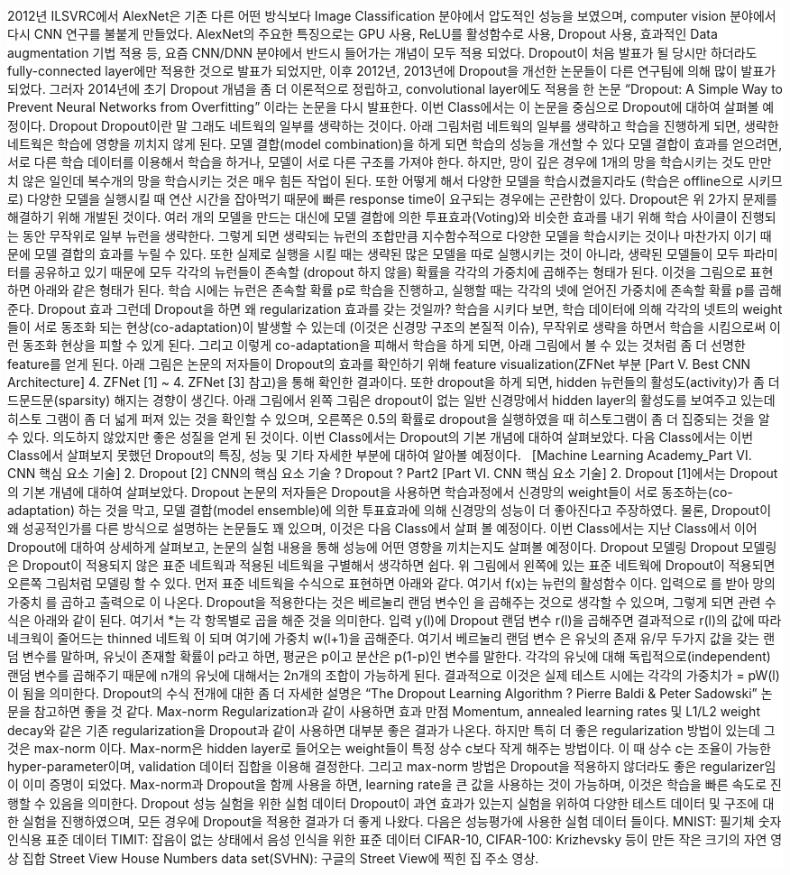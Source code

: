 2012년 ILSVRC에서 AlexNet은 기존 다른 어떤 방식보다 Image Classification 분야에서 압도적인 성능을 보였으며, computer vision 분야에서 다시 CNN 연구를 불붙게 만들었다. AlexNet의 주요한 특징으로는 GPU 사용, ReLU를 활성함수로 사용, Dropout 사용, 효과적인 Data augmentation 기법 적용 등, 요즘 CNN/DNN 분야에서 반드시 들어가는 개념이 모두 적용 되었다.
Dropout이 처음 발표가 될 당시만 하더라도 fully-connected layer에만 적용한 것으로 발표가 되었지만, 이후 2012년, 2013년에 Dropout을 개선한 논문들이 다른 연구팀에 의해 많이 발표가 되었다. 그러자 2014년에 초기 Dropout 개념을 좀 더 이론적으로 정립하고, convolutional layer에도 적용을 한 논문 “Dropout: A Simple Way to Prevent Neural Networks from Overfitting” 이라는 논문을 다시 발표한다.
이번 Class에서는 이 논문을 중심으로 Dropout에 대하여 살펴볼 예정이다.
Dropout
Dropout이란 말 그래도 네트웍의 일부를 생략하는 것이다. 아래 그림처럼 네트웍의 일부를 생략하고 학습을 진행하게 되면, 생략한 네트웍은 학습에 영향을 끼치지 않게 된다.
모델 결합(model combination)을 하게 되면 학습의 성능을 개선할 수 있다 모델 결합이 효과를 얻으려면, 서로 다른 학습 데이터를 이용해서 학습을 하거나, 모델이 서로 다른 구조를 가져야 한다. 하지만, 망이 깊은 경우에 1개의 망을 학습시키는 것도 만만치 않은 일인데 복수개의 망을 학습시키는 것은 매우 힘든 작업이 된다. 또한 어떻게 해서 다양한 모델을 학습시켰을지라도 (학습은 offline으로 시키므로) 다양한 모델을 실행시킬 때 연산 시간을 잡아먹기 때문에 빠른 response time이 요구되는 경우에는 곤란함이 있다.
Dropout은 위 2가지 문제를 해결하기 위해 개발된 것이다. 여러 개의 모델을 만드는 대신에 모델 결합에 의한 투표효과(Voting)와 비슷한 효과를 내기 위해 학습 사이클이 진행되는 동안 무작위로 일부 뉴런을 생략한다. 그렇게 되면 생략되는 뉴런의 조합만큼 지수함수적으로 다양한 모델을 학습시키는 것이나 마찬가지 이기 때문에 모델 결합의 효과를 누릴 수 있다.
또한 실제로 실행을 시킬 때는 생략된 많은 모델을 따로 실행시키는 것이 아니라, 생략된 모델들이 모두 파라미터를 공유하고 있기 때문에 모두 각각의 뉴런들이 존속할 (dropout 하지 않을) 확률을 각각의 가중치에 곱해주는 형태가 된다.
이것을 그림으로 표현하면 아래와 같은 형태가 된다. 학습 시에는 뉴런은 존속할 확률 p로 학습을 진행하고, 실행할 때는 각각의 넷에 얻어진 가중치에 존속할 확률 p를 곱해준다.
Dropout 효과
그런데 Dropout을 하면 왜 regularization 효과를 갖는 것일까? 학습을 시키다 보면, 학습 데이터에 의해 각각의 넷트의 weight들이 서로 동조화 되는 현상(co-adaptation)이 발생할 수 있는데 (이것은 신경망 구조의 본질적 이슈), 무작위로 생략을 하면서 학습을 시킴으로써 이런 동조화 현상을 피할 수 있게 된다.
그리고 이렇게 co-adaptation을 피해서 학습을 하게 되면, 아래 그림에서 볼 수 있는 것처럼 좀 더 선명한 feature를 얻게 된다. 아래 그림은 논문의 저자들이 Dropout의 효과를 확인하기 위해 feature visualization(ZFNet 부분 [Part V. Best CNN Architecture] 4. ZFNet [1] ~ 4. ZFNet [3] 참고)을 통해 확인한 결과이다.
또한 dropout을 하게 되면, hidden 뉴런들의 활성도(activity)가 좀 더 드문드문(sparsity) 해지는 경향이 생긴다. 아래 그림에서 왼쪽 그림은 dropout이 없는 일반 신경망에서 hidden layer의 활성도를 보여주고 있는데 히스토 그램이 좀 더 넓게 퍼져 있는 것을 확인할 수 있으며, 오른쪽은 0.5의 확률로 dropout을 실행하였을 때 히스토그램이 좀 더 집중되는 것을 알 수 있다. 의도하지 않았지만 좋은 성질을 얻게 된 것이다.
이번 Class에서는 Dropout의 기본 개념에 대하여 살펴보았다. 다음 Class에서는 이번 Class에서 살펴보지 못했던 Dropout의 특징, 성능 및 기타 자세한 부분에 대하여 알아볼 예정이다.
​
​
[Machine Learning Academy_Part Ⅵ. CNN 핵심 요소 기술]
2. Dropout [2]
CNN의 핵심 요소 기술 ? Dropout ? Part2
[Part VI. CNN 핵심 요소 기술] 2. Dropout [1]에서는 Dropout의 기본 개념에 대하여 살펴보았다. Dropout 논문의 저자들은 Dropout을 사용하면 학습과정에서 신경망의 weight들이 서로 동조하는(co-adaptation) 하는 것을 막고, 모델 결합(model ensemble)에 의한 투표효과에 의해 신경망의 성능이 더 좋아진다고 주장하였다. 물론, Dropout이 왜 성공적인가를 다른 방식으로 설명하는 논문들도 꽤 있으며, 이것은 다음 Class에서 살펴 볼 예정이다.
이번 Class에서는 지난 Class에서 이어 Dropout에 대하여 상세하게 살펴보고, 논문의 실험 내용을 통해 성능에 어떤 영향을 끼치는지도 살펴볼 예정이다.
Dropout 모델링
Dropout 모델링은 Dropout이 적용되지 않은 표준 네트웍과 적용된 네트웍을 구별해서 생각하면 쉽다.
위 그림에서 왼쪽에 있는 표준 네트웍에 Dropout이 적용되면 오른쪽 그림처럼 모델링 할 수 있다.
먼저 표준 네트웍을 수식으로 표현하면 아래와 같다. 여기서 f(x)는 뉴런의 활성함수 이다. 입력으로 를 받아 망의 가중치   를 곱하고 출력으로    이 나온다.
Dropout을 적용한다는 것은 베르눌리 랜덤 변수인   을 곱해주는 것으로 생각할 수 있으며, 그렇게 되면 관련 수식은 아래와 같이 된다. 여기서 *는 각 항목별로 곱을 해준 것을 의미한다. 입력 y(l)에 Dropout 랜덤 변수 r(l)을 곱해주면 결과적으로 r(l)의 값에 따라 네크웍이 줄어드는 thinned 네트웍   이 되며 여기에 가중치 w(l+1)을 곱해준다.
여기서 베르눌리 랜덤 변수   은 유닛의 존재 유/무 두가지 값을 갖는 랜덤 변수를 말하며, 유닛이 존재할 확률이 p라고 하면, 평균은 p이고 분산은 p(1-p)인 변수를 말한다.
각각의 유닛에 대해 독립적으로(independent) 랜덤 변수를 곱해주기 때문에 n개의 유닛에 대해서는 2n개의 조합이 가능하게 된다. 결과적으로 이것은 실제 테스트 시에는 각각의 가중치가    = pW(l)이 됨을 의미한다. Dropout의 수식 전개에 대한 좀 더 자세한 설명은 “The Dropout Learning Algorithm ? Pierre Baldi & Peter Sadowski” 논문을 참고하면 좋을 것 같다.
Max-norm Regularization과 같이 사용하면 효과 만점
Momentum, annealed learning rates 및 L1/L2 weight decay와 같은 기존 regularization을 Dropout과 같이 사용하면 대부분 좋은 결과가 나온다. 하지만 특히 더 좋은 regularization 방법이 있는데 그것은 max-norm 이다.
Max-norm은 hidden layer로 들어오는 weight들이 특정 상수 c보다 작게  해주는 방법이다. 이 때 상수 c는 조율이 가능한 hyper-parameter이며, validation 데이터 집합을 이용해 결정한다. 그리고 max-norm 방법은 Dropout을 적용하지 않더라도 좋은 regularizer임이 이미 증명이 되었다.
Max-norm과 Dropout을 함께 사용을 하면, learning rate을 큰 값을 사용하는 것이 가능하며, 이것은 학습을 빠른 속도로 진행할 수 있음을 의미한다.
Dropout 성능 실험을 위한 실험 데이터
Dropout이 과연 효과가 있는지 실험을 위하여 다양한 테스트 데이터 및 구조에 대한 실험을 진행하였으며, 모든 경우에 Dropout을 적용한 결과가 더 좋게 나왔다. 다음은 성능평가에 사용한 실험 데이터 들이다.
MNIST: 필기체 숫자 인식용 표준 데이터
TIMIT:  잡음이 없는 상태에서 음성 인식을 위한 표준 데이터
CIFAR-10, CIFAR-100: Krizhevsky 등이 만든 작은 크기의 자연 영상 집합
Street View House Numbers data set(SVHN): 구글의 Street View에 찍힌 집 주소 영상.